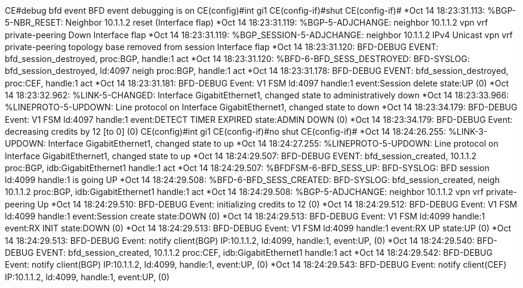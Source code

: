 CE#debug bfd event 
BFD event debugging is on
CE(config)#int gi1
CE(config-if)#shut
CE(config-if)#
*Oct 14 18:23:31.113: %BGP-5-NBR_RESET: Neighbor 10.1.1.2 reset (Interface flap)
*Oct 14 18:23:31.119: %BGP-5-ADJCHANGE: neighbor 10.1.1.2 vpn vrf private-peering Down Interface flap
*Oct 14 18:23:31.119: %BGP_SESSION-5-ADJCHANGE: neighbor 10.1.1.2 IPv4 Unicast vpn vrf private-peering topology base removed from session  Interface flap
*Oct 14 18:23:31.120: BFD-DEBUG EVENT: bfd_session_destroyed, proc:BGP, handle:1 act
*Oct 14 18:23:31.120: %BFD-6-BFD_SESS_DESTROYED: BFD-SYSLOG: bfd_session_destroyed,  ld:4097 neigh proc:BGP, handle:1 act
*Oct 14 18:23:31.178: BFD-DEBUG EVENT: bfd_session_destroyed, proc:CEF, handle:1 act
*Oct 14 18:23:31.181: BFD-DEBUG Event: V1 FSM ld:4097 handle:1 event:Session delete state:UP (0)
*Oct 14 18:23:32.962: %LINK-5-CHANGED: Interface GigabitEthernet1, changed state to administratively down
*Oct 14 18:23:33.966: %LINEPROTO-5-UPDOWN: Line protocol on Interface GigabitEthernet1, changed state to down
*Oct 14 18:23:34.179: BFD-DEBUG Event: V1 FSM ld:4097 handle:1 event:DETECT TIMER EXPIRED state:ADMIN DOWN (0)
*Oct 14 18:23:34.179: BFD-DEBUG Event: decreasing credits by 12 [to 0] (0)
CE(config)#int gi1
CE(config-if)#no shut
CE(config-if)#
*Oct 14 18:24:26.255: %LINK-3-UPDOWN: Interface GigabitEthernet1, changed state to up
*Oct 14 18:24:27.255: %LINEPROTO-5-UPDOWN: Line protocol on Interface GigabitEthernet1, changed state to up
*Oct 14 18:24:29.507: BFD-DEBUG EVENT: bfd_session_created, 10.1.1.2 proc:BGP, idb:GigabitEthernet1 handle:1 act
*Oct 14 18:24:29.507: %BFDFSM-6-BFD_SESS_UP: BFD-SYSLOG: BFD session ld:4099 handle:1 is going UP
*Oct 14 18:24:29.508: %BFD-6-BFD_SESS_CREATED: BFD-SYSLOG: bfd_session_created, neigh 10.1.1.2 proc:BGP, idb:GigabitEthernet1 handle:1 act
*Oct 14 18:24:29.508: %BGP-5-ADJCHANGE: neighbor 10.1.1.2 vpn vrf private-peering Up 
*Oct 14 18:24:29.510: BFD-DEBUG Event: initializing credits to 12 (0)
*Oct 14 18:24:29.512: BFD-DEBUG Event: V1 FSM ld:4099 handle:1 event:Session create state:DOWN (0)
*Oct 14 18:24:29.513: BFD-DEBUG Event: V1 FSM ld:4099 handle:1 event:RX INIT state:DOWN (0)
*Oct 14 18:24:29.513: BFD-DEBUG Event: V1 FSM ld:4099 handle:1 event:RX UP state:UP (0)
*Oct 14 18:24:29.513: BFD-DEBUG Event: notify client(BGP) IP:10.1.1.2, ld:4099, handle:1, event:UP,  (0)
*Oct 14 18:24:29.540: BFD-DEBUG EVENT: bfd_session_created, 10.1.1.2 proc:CEF, idb:GigabitEthernet1 handle:1 act
*Oct 14 18:24:29.542: BFD-DEBUG Event: notify client(BGP) IP:10.1.1.2, ld:4099, handle:1, event:UP,  (0)
*Oct 14 18:24:29.543: BFD-DEBUG Event: notify client(CEF) IP:10.1.1.2, ld:4099, handle:1, event:UP,  (0)

